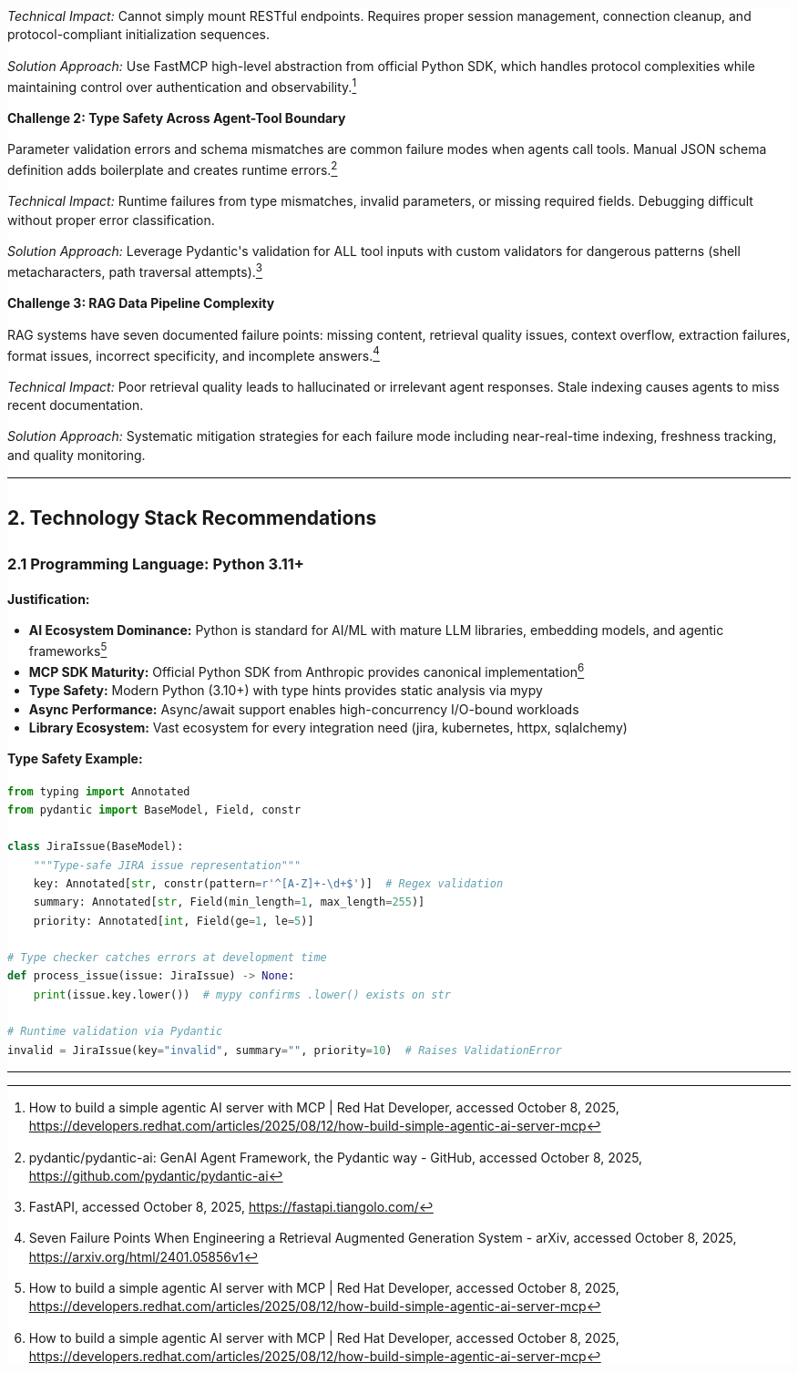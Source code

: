 *Technical Impact:* Cannot simply mount RESTful endpoints. Requires proper session management, connection cleanup, and protocol-compliant initialization sequences.

*Solution Approach:* Use FastMCP high-level abstraction from official Python SDK, which handles protocol complexities while maintaining control over authentication and observability.[^10]

**Challenge 2: Type Safety Across Agent-Tool Boundary**

Parameter validation errors and schema mismatches are common failure modes when agents call tools. Manual JSON schema definition adds boilerplate and creates runtime errors.[^17]

*Technical Impact:* Runtime failures from type mismatches, invalid parameters, or missing required fields. Debugging difficult without proper error classification.

*Solution Approach:* Leverage Pydantic's validation for ALL tool inputs with custom validators for dangerous patterns (shell metacharacters, path traversal attempts).[^12]

**Challenge 3: RAG Data Pipeline Complexity**

RAG systems have seven documented failure points: missing content, retrieval quality issues, context overflow, extraction failures, format issues, incorrect specificity, and incomplete answers.[^32]

*Technical Impact:* Poor retrieval quality leads to hallucinated or irrelevant agent responses. Stale indexing causes agents to miss recent documentation.

*Solution Approach:* Systematic mitigation strategies for each failure mode including near-real-time indexing, freshness tracking, and quality monitoring.

---

## 2. Technology Stack Recommendations

### 2.1 Programming Language: Python 3.11+

**Justification:**
- **AI Ecosystem Dominance:** Python is standard for AI/ML with mature LLM libraries, embedding models, and agentic frameworks[^10]
- **MCP SDK Maturity:** Official Python SDK from Anthropic provides canonical implementation[^10]
- **Type Safety:** Modern Python (3.10+) with type hints provides static analysis via mypy
- **Async Performance:** Async/await support enables high-concurrency I/O-bound workloads
- **Library Ecosystem:** Vast ecosystem for every integration need (jira, kubernetes, httpx, sqlalchemy)

**Type Safety Example:**
```python
from typing import Annotated
from pydantic import BaseModel, Field, constr

class JiraIssue(BaseModel):
    """Type-safe JIRA issue representation"""
    key: Annotated[str, constr(pattern=r'^[A-Z]+-\d+$')]  # Regex validation
    summary: Annotated[str, Field(min_length=1, max_length=255)]
    priority: Annotated[int, Field(ge=1, le=5)]

# Type checker catches errors at development time
def process_issue(issue: JiraIssue) -> None:
    print(issue.key.lower())  # mypy confirms .lower() exists on str

# Runtime validation via Pydantic
invalid = JiraIssue(key="invalid", summary="", priority=10)  # Raises ValidationError
```

---

[^3]: Architecture overview - Model Context Protocol, accessed October 8, 2025, https://modelcontextprotocol.io/docs/concepts/architecture
[^8]: Specification - Model Context Protocol, accessed October 8, 2025, https://modelcontextprotocol.io/specification/latest
[^9]: Client - Pydantic AI, accessed October 8, 2025, https://ai.pydantic.dev/mcp/client/
[^10]: How to build a simple agentic AI server with MCP | Red Hat Developer, accessed October 8, 2025, https://developers.redhat.com/articles/2025/08/12/how-build-simple-agentic-ai-server-mcp
[^11]: Model Context Protocol - GitHub, accessed October 8, 2025, https://github.com/modelcontextprotocol
[^12]: FastAPI, accessed October 8, 2025, https://fastapi.tiangolo.com/
[^14]: Building an MCP Server with FastAPI and FastMCP - Speakeasy, accessed October 8, 2025, https://www.speakeasy.com/mcp/building-servers/building-fastapi-server
[^16]: Agentic AI with Pydantic-AI Part 1. - Han's XYZ, accessed October 8, 2025, https://han8931.github.io/pydantic-ai/
[^17]: pydantic/pydantic-ai: GenAI Agent Framework, the Pydantic way - GitHub, accessed October 8, 2025, https://github.com/pydantic/pydantic-ai
[^32]: Seven Failure Points When Engineering a Retrieval Augmented Generation System - arXiv, accessed October 8, 2025, https://arxiv.org/html/2401.05856v1
[^33]: PostgreSQL as a Vector Database: A Complete Guide - Airbyte, accessed October 8, 2025, https://airbyte.com/data-engineering-resources/postgresql-as-a-vector-database
[^34]: PostgreSQL vector search guide: Everything you need to know about pgvector - Northflank, accessed October 8, 2025, https://northflank.com/blog/postgresql-vector-search-guide-with-pgvector
[^36]: Llamaindex vs Langchain: What's the difference? - IBM, accessed October 8, 2025, https://www.ibm.com/think/topics/llamaindex-vs-langchain
[^39]: Deploy Python Apps on Kubernetes and Prepare for Scale — Senthil Kumaran (PyBay 2024) - YouTube, accessed October 8, 2025, https://www.youtube.com/watch?v=QCeEv0pIHhg
[^40]: Deploying a FastAPI application on a local cluster of Kubernetes, accessed October 8, 2025, https://safuente.com/deploy-fastapi-local-cluster-kubernetes/
